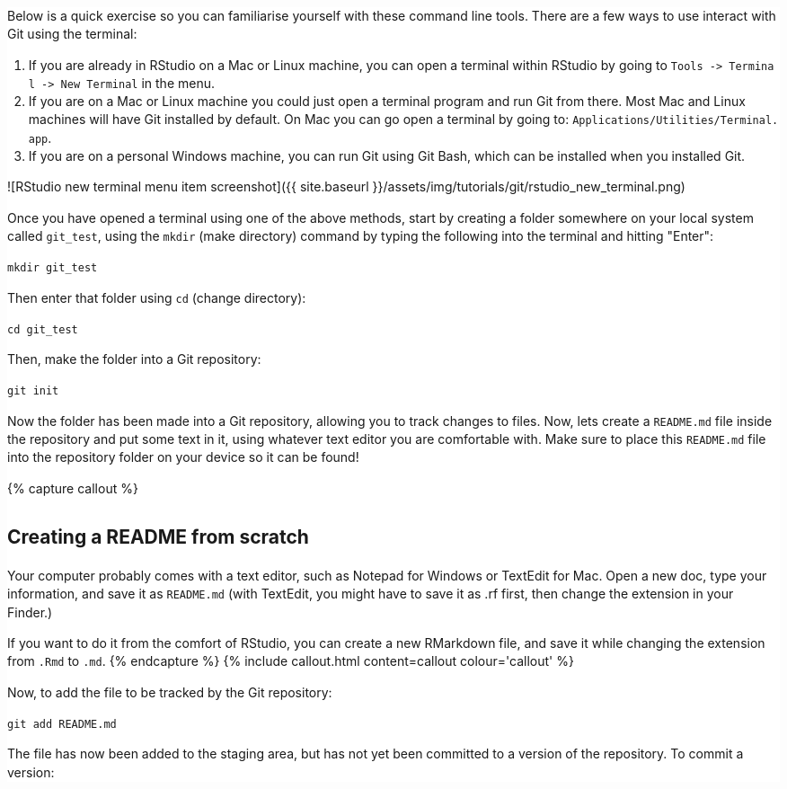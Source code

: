 
Below is a quick exercise so you can familiarise yourself with these command line tools. There are a few ways to use interact with Git using the terminal:

1. If you are already in RStudio on a Mac or Linux machine, you can open a terminal within RStudio by going to `Tools -> Terminal -> New Terminal` in the menu. 
2. If you are on a Mac or Linux machine you could just open a terminal program and run Git from there. Most Mac and Linux machines will have Git installed by default. On Mac you can go open a terminal by going to: `Applications/Utilities/Terminal.app`.
3. If you are on a personal Windows machine, you can run Git using Git Bash, which can be installed when you installed Git.

![RStudio new terminal menu item screenshot]({{ site.baseurl }}/assets/img/tutorials/git/rstudio_new_terminal.png)

Once you have opened a terminal using one of the above methods, start by creating a folder somewhere on your local system called `git_test`, using the `mkdir` (make directory) command by typing the following into the terminal and hitting "Enter":

```shell
mkdir git_test
```

Then enter that folder using `cd` (change directory):

```shell
cd git_test
```

Then, make the folder into a Git repository:

```shell
git init
```

Now the folder has been made into a Git repository, allowing you to track changes to files. Now, lets create a `README.md` file inside the repository and put some text in it, using whatever text editor you are comfortable with. Make sure to place this `README.md` file into the repository folder on your device so it can be found! 

{% capture callout %}
## Creating a README from scratch

Your computer probably comes with a text editor, such as Notepad for Windows or TextEdit for Mac. Open a new doc, type your information, and save it as `README.md` (with TextEdit, you might have to save it as .rf first, then change the extension in your Finder.) 

If you want to do it from the comfort of RStudio, you can create a new RMarkdown file, and save it while changing the extension from `.Rmd` to `.md`. 
{% endcapture %}
{% include callout.html content=callout colour='callout' %}

Now, to add the file to be tracked by the Git repository:

```shell
git add README.md
```

The file has now been added to the staging area, but has not yet been committed to a version of the repository. To commit a version:
